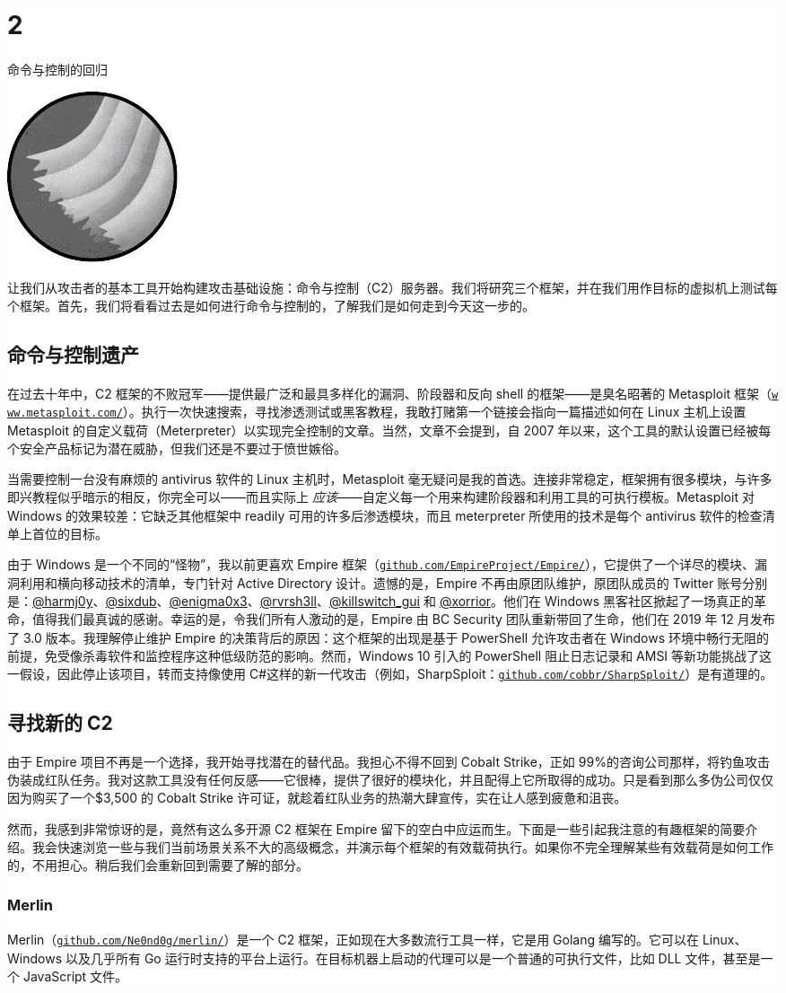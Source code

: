 # 2

命令与控制的回归

![](img/chapterart.png)

让我们从攻击者的基本工具开始构建攻击基础设施：命令与控制（C2）服务器。我们将研究三个框架，并在我们用作目标的虚拟机上测试每个框架。首先，我们将看看过去是如何进行命令与控制的，了解我们是如何走到今天这一步的。

## 命令与控制遗产

在过去十年中，C2 框架的不败冠军——提供最广泛和最具多样化的漏洞、阶段器和反向 shell 的框架——是臭名昭著的 Metasploit 框架（[`www.metasploit.com/`](https://www.metasploit.com/)）。执行一次快速搜索，寻找渗透测试或黑客教程，我敢打赌第一个链接会指向一篇描述如何在 Linux 主机上设置 Metasploit 的自定义载荷（Meterpreter）以实现完全控制的文章。当然，文章不会提到，自 2007 年以来，这个工具的默认设置已经被每个安全产品标记为潜在威胁，但我们还是不要过于愤世嫉俗。

当需要控制一台没有麻烦的 antivirus 软件的 Linux 主机时，Metasploit 毫无疑问是我的首选。连接非常稳定，框架拥有很多模块，与许多即兴教程似乎暗示的相反，你完全可以——而且实际上 *应该*——自定义每一个用来构建阶段器和利用工具的可执行模板。Metasploit 对 Windows 的效果较差：它缺乏其他框架中 readily 可用的许多后渗透模块，而且 meterpreter 所使用的技术是每个 antivirus 软件的检查清单上首位的目标。

由于 Windows 是一个不同的“怪物”，我以前更喜欢 Empire 框架（[`github.com/EmpireProject/Empire/`](https://github.com/EmpireProject/Empire/)），它提供了一个详尽的模块、漏洞利用和横向移动技术的清单，专门针对 Active Directory 设计。遗憾的是，Empire 不再由原团队维护，原团队成员的 Twitter 账号分别是：[@harmj0y](http://www.twitter.com/@harmj0y)、[@sixdub](http://www.twitter.com/@sixdub)、[@enigma0x3](http://www.twitter.com/@enigma0x3)、[@rvrsh3ll](http://www.twitter.com/@rvrsh3ll)、[@killswitch_gui](http://www.twitter.com/@killswitch_gui) 和 [@xorrior](http://www.twitter.com/@xorrior)。他们在 Windows 黑客社区掀起了一场真正的革命，值得我们最真诚的感谢。幸运的是，令我们所有人激动的是，Empire 由 BC Security 团队重新带回了生命，他们在 2019 年 12 月发布了 3.0 版本。我理解停止维护 Empire 的决策背后的原因：这个框架的出现是基于 PowerShell 允许攻击者在 Windows 环境中畅行无阻的前提，免受像杀毒软件和监控程序这种低级防范的影响。然而，Windows 10 引入的 PowerShell 阻止日志记录和 AMSI 等新功能挑战了这一假设，因此停止该项目，转而支持像使用 C#这样的新一代攻击（例如，SharpSploit：[`github.com/cobbr/SharpSploit/`](https://github.com/cobbr/SharpSploit/)）是有道理的。

## 寻找新的 C2

由于 Empire 项目不再是一个选择，我开始寻找潜在的替代品。我担心不得不回到 Cobalt Strike，正如 99%的咨询公司那样，将钓鱼攻击伪装成红队任务。我对这款工具没有任何反感——它很棒，提供了很好的模块化，并且配得上它所取得的成功。只是看到那么多伪公司仅仅因为购买了一个$3,500 的 Cobalt Strike 许可证，就趁着红队业务的热潮大肆宣传，实在让人感到疲惫和沮丧。

然而，我感到非常惊讶的是，竟然有这么多开源 C2 框架在 Empire 留下的空白中应运而生。下面是一些引起我注意的有趣框架的简要介绍。我会快速浏览一些与我们当前场景关系不大的高级概念，并演示每个框架的有效载荷执行。如果你不完全理解某些有效载荷是如何工作的，不用担心。稍后我们会重新回到需要了解的部分。

### Merlin

Merlin（[`github.com/Ne0nd0g/merlin/`](https://github.com/Ne0nd0g/merlin/)）是一个 C2 框架，正如现在大多数流行工具一样，它是用 Golang 编写的。它可以在 Linux、Windows 以及几乎所有 Go 运行时支持的平台上运行。在目标机器上启动的代理可以是一个普通的可执行文件，比如 DLL 文件，甚至是一个 JavaScript 文件。
